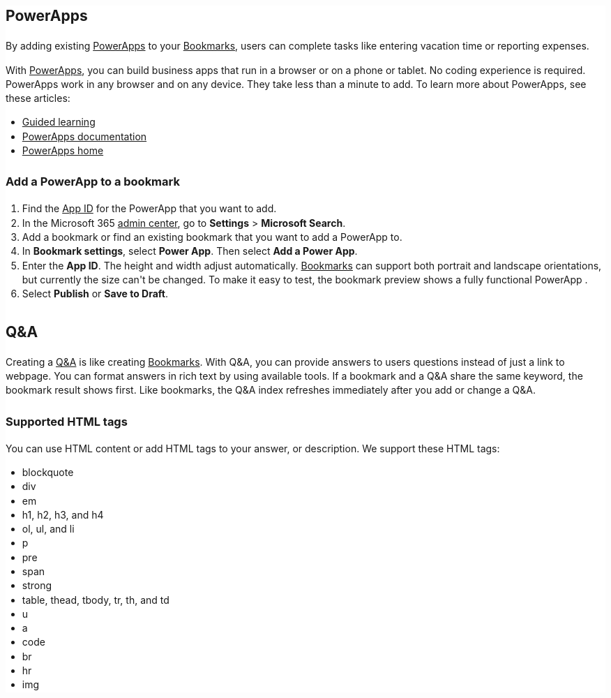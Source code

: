 ## PowerApps

By adding existing [PowerApps](integrate-powerapps.md) to your [Bookmarks](manage-bookmarks.md), users can complete tasks like entering vacation time or reporting expenses. 

With [PowerApps](integrate-powerapps.md), you can build business apps that run in a browser or on a phone or tablet. No coding experience is required. PowerApps work in any browser and on any device. They take less than a minute to add. To learn more about PowerApps, see these articles:
- [Guided learning](/learn/browse/?products=powerapps)
- [PowerApps documentation](/powerapps/maker/canvas-apps/get-sessionid)
- [PowerApps home](https://make.preview.powerapps.com/environments/839eace6-59ab-4243-97ec-a5b8fcc104e4/home)

### Add a PowerApp to a bookmark

1. Find the [App ID](/powerapps/maker/canvas-apps/get-sessionid#get-an-app-id) for the PowerApp that you want to add.
1. In the Microsoft 365 [admin center](https://admin.microsoft.com), go to **Settings** > **Microsoft Search**. 
1. Add a bookmark or find an existing bookmark that you want to add a PowerApp to.
1. In **Bookmark settings**, select **Power App**. Then select **Add a Power App**.
1. Enter the **App ID**. The height and width adjust automatically. [Bookmarks](manage-bookmarks.md) can support both portrait and landscape orientations, but currently the size can't be changed. To make it easy to test, the bookmark preview shows a fully functional PowerApp .
1. Select **Publish** or **Save to Draft**.

## Q&A

Creating a [Q&A](manage-qas.md) is like creating [Bookmarks](manage-bookmarks.md). With Q&A, you can provide answers to users questions instead of just a link to webpage. You can format answers in rich text by using available tools. If a bookmark and a Q&A share the same keyword, the bookmark result shows first. Like bookmarks, the Q&A index refreshes immediately after you add or change a Q&A. 

### Supported HTML tags

You can use HTML content or add HTML tags to your answer, or description. We support these HTML tags:
 
- blockquote
- div
- em
- h1, h2, h3, and h4
- ol, ul, and li
- p
- pre
- span
- strong
- table, thead, tbody, tr, th, and td
- u
- a
- code
- br
- hr
- img
